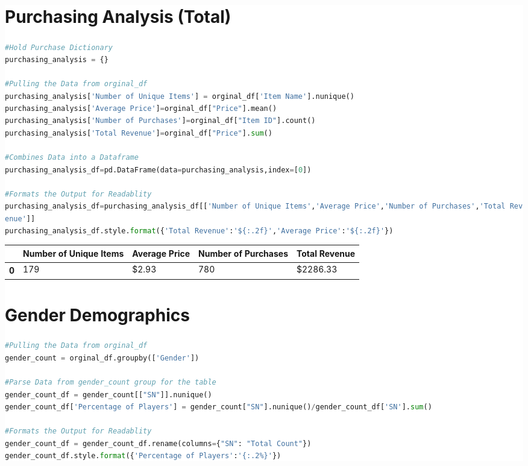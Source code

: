 </div>



# Purchasing Analysis (Total)


```python
#Hold Purchase Dictionary
purchasing_analysis = {}

#Pulling the Data from orginal_df
purchasing_analysis['Number of Unique Items'] = orginal_df['Item Name'].nunique()
purchasing_analysis['Average Price']=orginal_df["Price"].mean()
purchasing_analysis['Number of Purchases']=orginal_df["Item ID"].count()
purchasing_analysis['Total Revenue']=orginal_df["Price"].sum()

#Combines Data into a Dataframe
purchasing_analysis_df=pd.DataFrame(data=purchasing_analysis,index=[0])

#Formats the Output for Readablity
purchasing_analysis_df=purchasing_analysis_df[['Number of Unique Items','Average Price','Number of Purchases','Total Revenue']]
purchasing_analysis_df.style.format({'Total Revenue':'${:.2f}','Average Price':'${:.2f}'})
```




<style  type="text/css" >
</style>  
<table id="T_0a1b7ab8_3a96_11e8_9f5a_b4ae2bc9de0d" > 
<thead>    <tr> 
        <th class="blank level0" ></th> 
        <th class="col_heading level0 col0" >Number of Unique Items</th> 
        <th class="col_heading level0 col1" >Average Price</th> 
        <th class="col_heading level0 col2" >Number of Purchases</th> 
        <th class="col_heading level0 col3" >Total Revenue</th> 
    </tr></thead> 
<tbody>    <tr> 
        <th id="T_0a1b7ab8_3a96_11e8_9f5a_b4ae2bc9de0dlevel0_row0" class="row_heading level0 row0" >0</th> 
        <td id="T_0a1b7ab8_3a96_11e8_9f5a_b4ae2bc9de0drow0_col0" class="data row0 col0" >179</td> 
        <td id="T_0a1b7ab8_3a96_11e8_9f5a_b4ae2bc9de0drow0_col1" class="data row0 col1" >$2.93</td> 
        <td id="T_0a1b7ab8_3a96_11e8_9f5a_b4ae2bc9de0drow0_col2" class="data row0 col2" >780</td> 
        <td id="T_0a1b7ab8_3a96_11e8_9f5a_b4ae2bc9de0drow0_col3" class="data row0 col3" >$2286.33</td> 
    </tr></tbody> 
</table> 



# Gender Demographics


```python
#Pulling the Data from orginal_df
gender_count = orginal_df.groupby(['Gender'])

#Parse Data from gender_count group for the table
gender_count_df = gender_count[["SN"]].nunique()
gender_count_df['Percentage of Players'] = gender_count["SN"].nunique()/gender_count_df['SN'].sum()

#Formats the Output for Readablity
gender_count_df = gender_count_df.rename(columns={"SN": "Total Count"})
gender_count_df.style.format({'Percentage of Players':'{:.2%}'})
```
